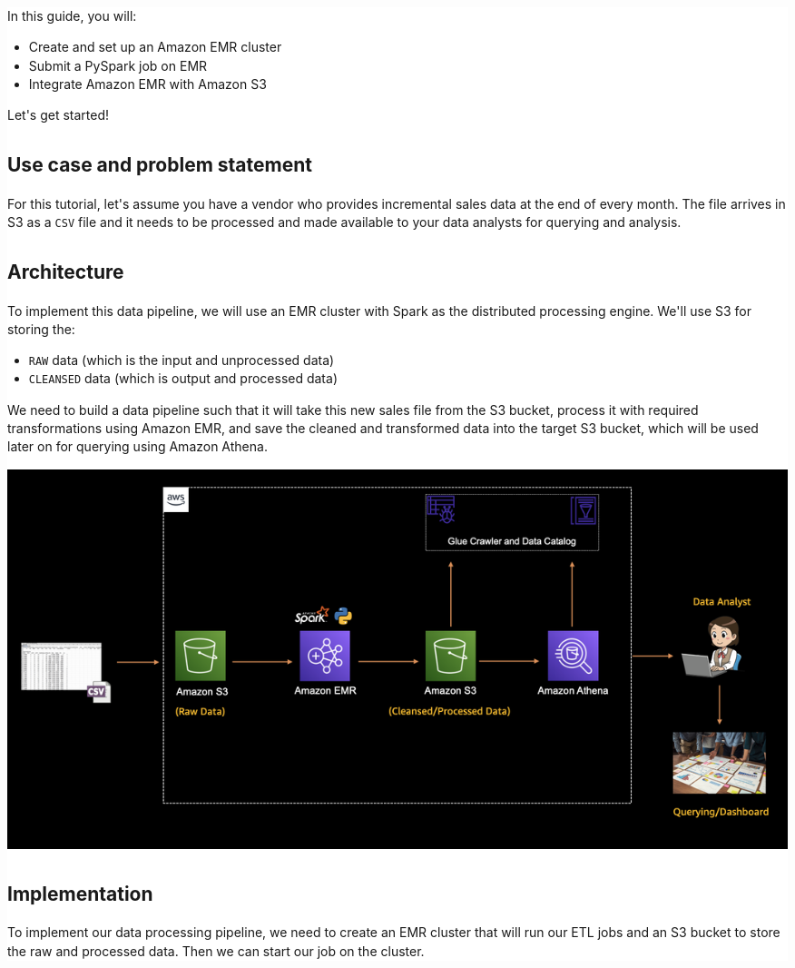 In this guide, you will:
- Create and set up an Amazon EMR cluster 
- Submit a PySpark job on EMR 
- Integrate Amazon EMR with Amazon S3 

Let's get started!

## Use case and problem statement

For this tutorial, let's assume you have a vendor who provides incremental sales data at the end of every month. The file arrives in S3 as a `CSV` file and it needs to be processed and made available to your data analysts for querying and analysis. 

## Architecture 

To implement this data pipeline, we will use an EMR cluster with Spark as the distributed processing engine. We'll use S3 for storing the:

-  `RAW` data (which is the input and unprocessed data) 
-  `CLEANSED` data (which is output and processed data)

We need to build a data pipeline such that it will take this new sales file from the S3 bucket, process it with required transformations using Amazon EMR, and save the cleaned and transformed data into the target S3 bucket, which will be used later on for querying using Amazon Athena. 

![Pipeline Architecture](images/Architecture.png)

## Implementation 

To implement our data processing pipeline, we need to create an EMR cluster that will run our ETL jobs and an S3 bucket to store the raw and processed data. Then we can start our job on the cluster.
